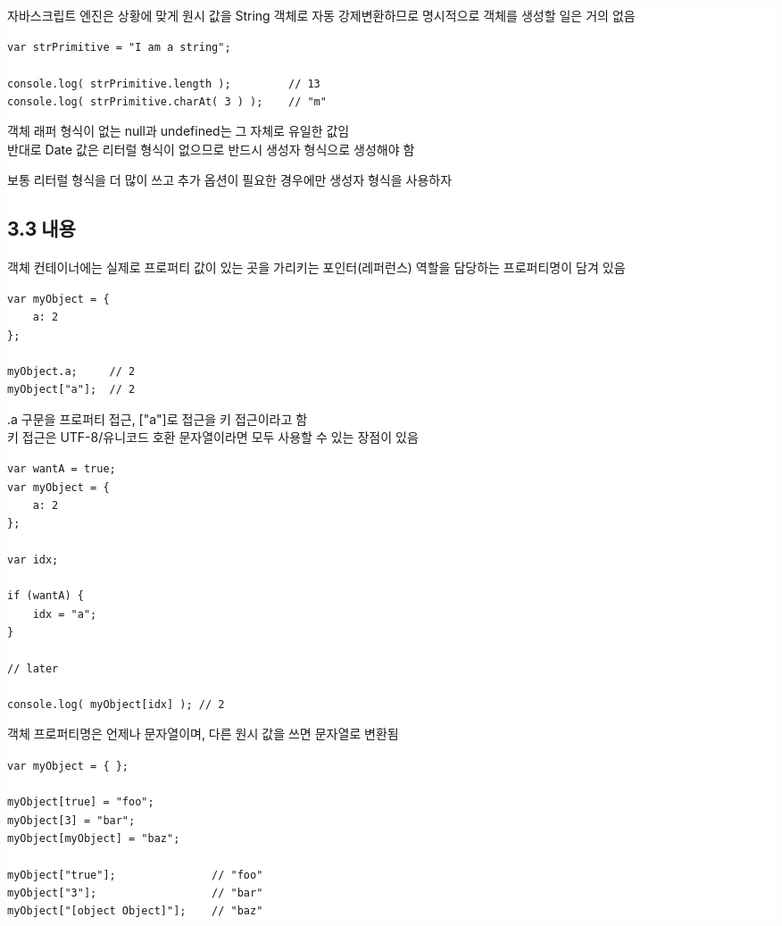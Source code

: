 자바스크립트 엔진은 상황에 맞게 원시 값을 String 객체로 자동 강제변환하므로 명시적으로 객체를 생성할 일은 거의 없음
```
var strPrimitive = "I am a string";

console.log( strPrimitive.length );			// 13
console.log( strPrimitive.charAt( 3 ) );	// "m"
```

객체 래퍼 형식이 없는 null과 undefined는 그 자체로 유일한 값임  
반대로 Date 값은 리터럴 형식이 없으므로 반드시 생성자 형식으로 생성해야 함

보통 리터럴 형식을 더 많이 쓰고 추가 옵션이 필요한 경우에만 생성자 형식을 사용하자

## 3.3 내용
객체 컨테이너에는 실제로 프로퍼티 값이 있는 곳을 가리키는 포인터(레퍼런스) 역할을 담당하는 프로퍼티명이 담겨 있음

```
var myObject = {
	a: 2
};

myObject.a;		// 2
myObject["a"];	// 2
```
.a 구문을 프로퍼티 접근, ["a"]로 접근을 키 접근이라고 함  
키 접근은 UTF-8/유니코드 호환 문자열이라면 모두 사용할 수 있는 장점이 있음
```
var wantA = true;
var myObject = {
	a: 2
};

var idx;

if (wantA) {
	idx = "a";
}

// later

console.log( myObject[idx] ); // 2
```

객체 프로퍼티명은 언제나 문자열이며, 다른 원시 값을 쓰면 문자열로 변환됨
```
var myObject = { };

myObject[true] = "foo";
myObject[3] = "bar";
myObject[myObject] = "baz";

myObject["true"];				// "foo"
myObject["3"];					// "bar"
myObject["[object Object]"];	// "baz"
```
